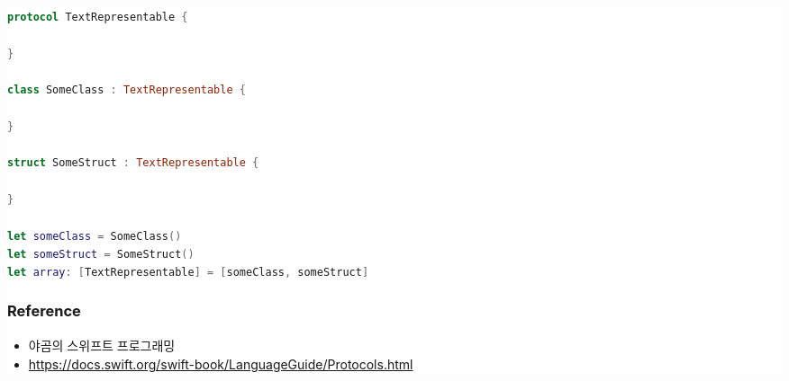 ```swift
protocol TextRepresentable {
    
}

class SomeClass : TextRepresentable {
    
}

struct SomeStruct : TextRepresentable {
    
}

let someClass = SomeClass()
let someStruct = SomeStruct()
let array: [TextRepresentable] = [someClass, someStruct]
```





### Reference 

- 야곰의 스위프트 프로그래밍 
- https://docs.swift.org/swift-book/LanguageGuide/Protocols.html
